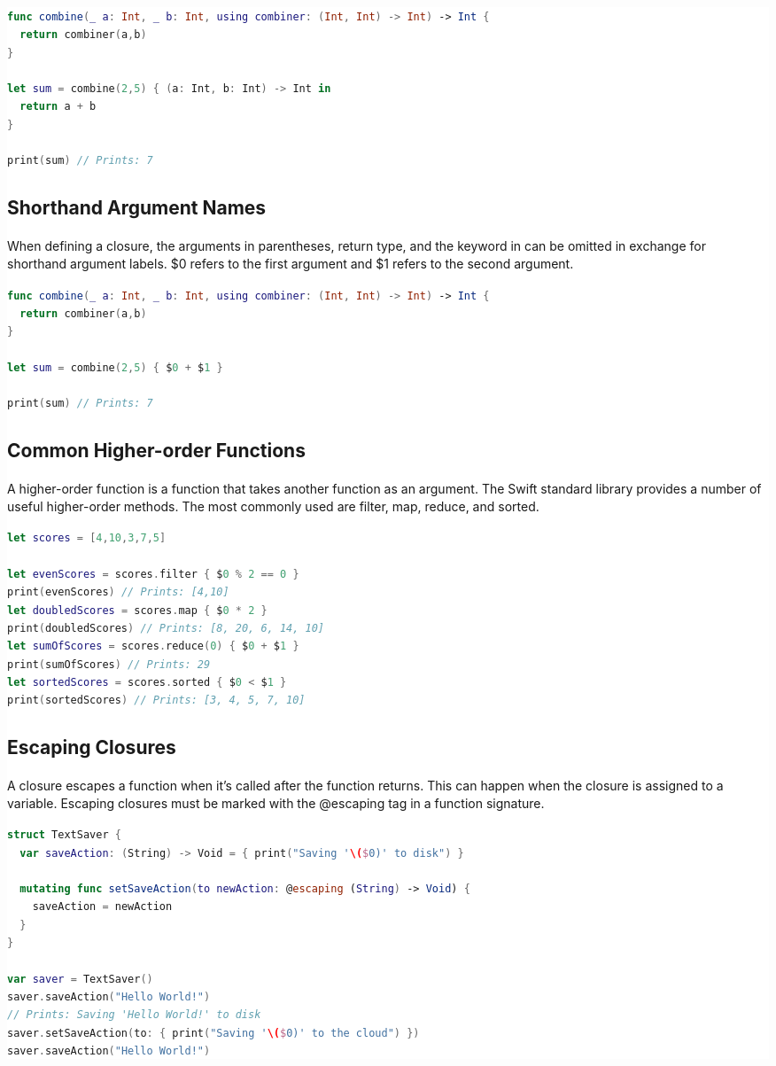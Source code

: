 
```swift
func combine(_ a: Int, _ b: Int, using combiner: (Int, Int) -> Int) -> Int {
  return combiner(a,b)
}

let sum = combine(2,5) { (a: Int, b: Int) -> Int in
  return a + b
}

print(sum) // Prints: 7
```
## Shorthand Argument Names
When defining a closure, the arguments in parentheses, return type, and the keyword in can be omitted in exchange for shorthand argument labels. $0 refers to the first argument and $1 refers to the second argument.


```swift
func combine(_ a: Int, _ b: Int, using combiner: (Int, Int) -> Int) -> Int {
  return combiner(a,b)
}

let sum = combine(2,5) { $0 + $1 }

print(sum) // Prints: 7
```
## Common Higher-order Functions
A higher-order function is a function that takes another function as an argument. The Swift standard library provides a number of useful higher-order methods. The most commonly used are filter, map, reduce, and sorted.


```swift
let scores = [4,10,3,7,5]

let evenScores = scores.filter { $0 % 2 == 0 }
print(evenScores) // Prints: [4,10]
let doubledScores = scores.map { $0 * 2 }
print(doubledScores) // Prints: [8, 20, 6, 14, 10]
let sumOfScores = scores.reduce(0) { $0 + $1 }
print(sumOfScores) // Prints: 29
let sortedScores = scores.sorted { $0 < $1 }
print(sortedScores) // Prints: [3, 4, 5, 7, 10]
```
## Escaping Closures
A closure escapes a function when it’s called after the function returns. This can happen when the closure is assigned to a variable. Escaping closures must be marked with the @escaping tag in a function signature.


```swift
struct TextSaver {
  var saveAction: (String) -> Void = { print("Saving '\($0)' to disk") }

  mutating func setSaveAction(to newAction: @escaping (String) -> Void) {
    saveAction = newAction
  }
}

var saver = TextSaver()
saver.saveAction("Hello World!") 
// Prints: Saving 'Hello World!' to disk
saver.setSaveAction(to: { print("Saving '\($0)' to the cloud") })
saver.saveAction("Hello World!") 
```